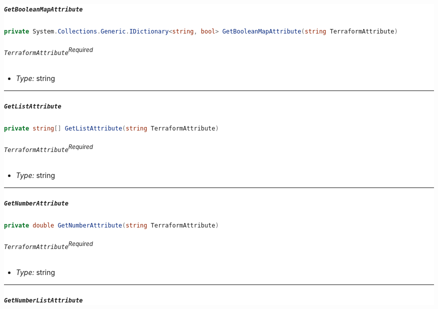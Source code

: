 ##### `GetBooleanMapAttribute` <a name="GetBooleanMapAttribute" id="@cdktf/provider-vault.dataVaultApproleAuthBackendRoleId.DataVaultApproleAuthBackendRoleId.getBooleanMapAttribute"></a>

```csharp
private System.Collections.Generic.IDictionary<string, bool> GetBooleanMapAttribute(string TerraformAttribute)
```

###### `TerraformAttribute`<sup>Required</sup> <a name="TerraformAttribute" id="@cdktf/provider-vault.dataVaultApproleAuthBackendRoleId.DataVaultApproleAuthBackendRoleId.getBooleanMapAttribute.parameter.terraformAttribute"></a>

- *Type:* string

---

##### `GetListAttribute` <a name="GetListAttribute" id="@cdktf/provider-vault.dataVaultApproleAuthBackendRoleId.DataVaultApproleAuthBackendRoleId.getListAttribute"></a>

```csharp
private string[] GetListAttribute(string TerraformAttribute)
```

###### `TerraformAttribute`<sup>Required</sup> <a name="TerraformAttribute" id="@cdktf/provider-vault.dataVaultApproleAuthBackendRoleId.DataVaultApproleAuthBackendRoleId.getListAttribute.parameter.terraformAttribute"></a>

- *Type:* string

---

##### `GetNumberAttribute` <a name="GetNumberAttribute" id="@cdktf/provider-vault.dataVaultApproleAuthBackendRoleId.DataVaultApproleAuthBackendRoleId.getNumberAttribute"></a>

```csharp
private double GetNumberAttribute(string TerraformAttribute)
```

###### `TerraformAttribute`<sup>Required</sup> <a name="TerraformAttribute" id="@cdktf/provider-vault.dataVaultApproleAuthBackendRoleId.DataVaultApproleAuthBackendRoleId.getNumberAttribute.parameter.terraformAttribute"></a>

- *Type:* string

---

##### `GetNumberListAttribute` <a name="GetNumberListAttribute" id="@cdktf/provider-vault.dataVaultApproleAuthBackendRoleId.DataVaultApproleAuthBackendRoleId.getNumberListAttribute"></a>
